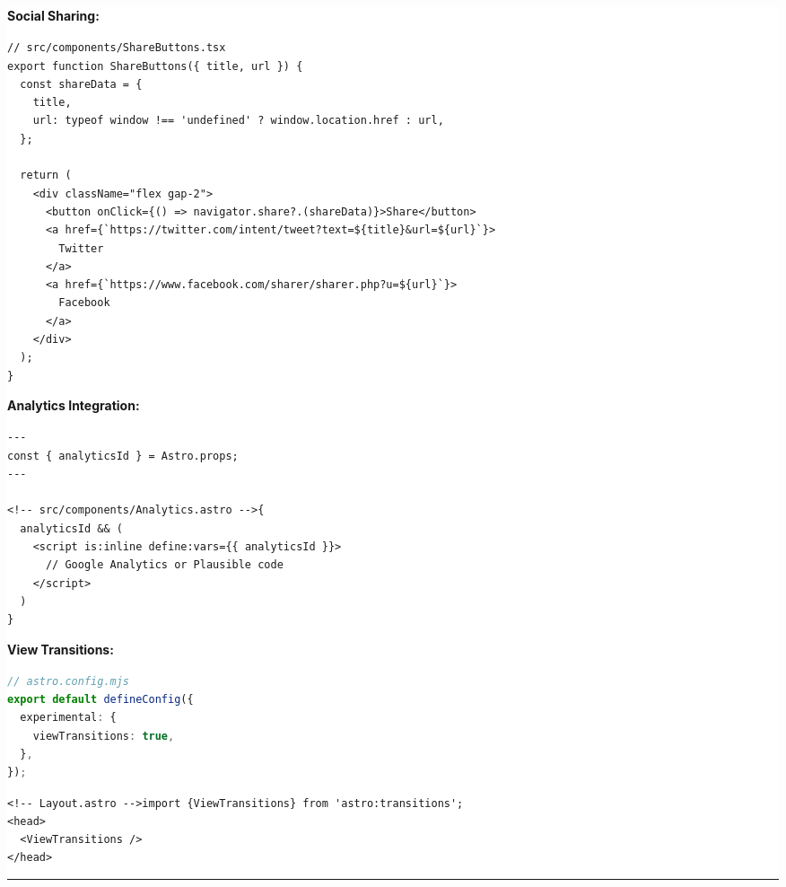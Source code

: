 **Social Sharing:**

```tsx
// src/components/ShareButtons.tsx
export function ShareButtons({ title, url }) {
  const shareData = {
    title,
    url: typeof window !== 'undefined' ? window.location.href : url,
  };

  return (
    <div className="flex gap-2">
      <button onClick={() => navigator.share?.(shareData)}>Share</button>
      <a href={`https://twitter.com/intent/tweet?text=${title}&url=${url}`}>
        Twitter
      </a>
      <a href={`https://www.facebook.com/sharer/sharer.php?u=${url}`}>
        Facebook
      </a>
    </div>
  );
}
```

**Analytics Integration:**

```astro
---
const { analyticsId } = Astro.props;
---

<!-- src/components/Analytics.astro -->{
  analyticsId && (
    <script is:inline define:vars={{ analyticsId }}>
      // Google Analytics or Plausible code
    </script>
  )
}
```

**View Transitions:**

```typescript
// astro.config.mjs
export default defineConfig({
  experimental: {
    viewTransitions: true,
  },
});
```

```astro
<!-- Layout.astro -->import {ViewTransitions} from 'astro:transitions';
<head>
  <ViewTransitions />
</head>
```

---